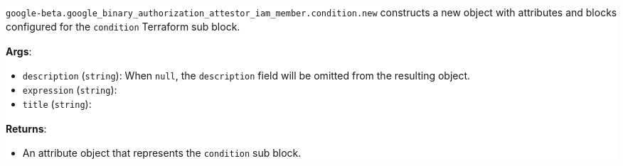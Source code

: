 
`google-beta.google_binary_authorization_attestor_iam_member.condition.new` constructs a new object with attributes and blocks configured for the `condition`
Terraform sub block.



**Args**:
  - `description` (`string`):  When `null`, the `description` field will be omitted from the resulting object.
  - `expression` (`string`): 
  - `title` (`string`): 

**Returns**:
  - An attribute object that represents the `condition` sub block.

